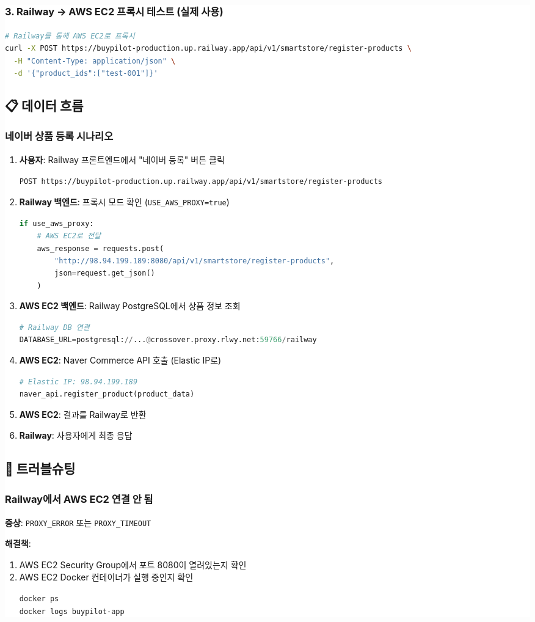 ### 3. Railway → AWS EC2 프록시 테스트 (실제 사용)

```bash
# Railway를 통해 AWS EC2로 프록시
curl -X POST https://buypilot-production.up.railway.app/api/v1/smartstore/register-products \
  -H "Content-Type: application/json" \
  -d '{"product_ids":["test-001"]}'
```

## 📋 데이터 흐름

### 네이버 상품 등록 시나리오

1. **사용자**: Railway 프론트엔드에서 "네이버 등록" 버튼 클릭
   ```
   POST https://buypilot-production.up.railway.app/api/v1/smartstore/register-products
   ```

2. **Railway 백엔드**: 프록시 모드 확인 (`USE_AWS_PROXY=true`)
   ```python
   if use_aws_proxy:
       # AWS EC2로 전달
       aws_response = requests.post(
           "http://98.94.199.189:8080/api/v1/smartstore/register-products",
           json=request.get_json()
       )
   ```

3. **AWS EC2 백엔드**: Railway PostgreSQL에서 상품 정보 조회
   ```python
   # Railway DB 연결
   DATABASE_URL=postgresql://...@crossover.proxy.rlwy.net:59766/railway
   ```

4. **AWS EC2**: Naver Commerce API 호출 (Elastic IP로)
   ```python
   # Elastic IP: 98.94.199.189
   naver_api.register_product(product_data)
   ```

5. **AWS EC2**: 결과를 Railway로 반환

6. **Railway**: 사용자에게 최종 응답

## 🔧 트러블슈팅

### Railway에서 AWS EC2 연결 안 됨

**증상**: `PROXY_ERROR` 또는 `PROXY_TIMEOUT`

**해결책**:
1. AWS EC2 Security Group에서 포트 8080이 열려있는지 확인
2. AWS EC2 Docker 컨테이너가 실행 중인지 확인
   ```bash
   docker ps
   docker logs buypilot-app
   ```
